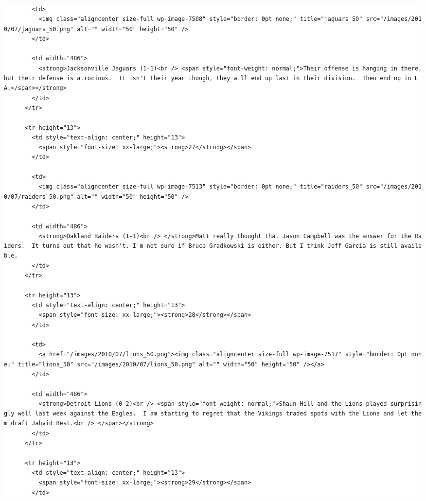             <td>
              <img class="aligncenter size-full wp-image-7508" style="border: 0pt none;" title="jaguars_50" src="/images/2010/07/jaguars_50.png" alt="" width="50" height="50" />
            </td>

            <td width="486">
              <strong>Jacksonville Jaguars (1-1)<br /> <span style="font-weight: normal;">Their offense is hanging in there, but their defense is atrocious.  It isn't their year though, they will end up last in their division.  Then end up in LA.</span></strong>
            </td>
          </tr>

          <tr height="13">
            <td style="text-align: center;" height="13">
              <span style="font-size: xx-large;"><strong>27</strong></span>
            </td>

            <td>
              <img class="aligncenter size-full wp-image-7513" style="border: 0pt none;" title="raiders_50" src="/images/2010/07/raiders_50.png" alt="" width="50" height="50" />
            </td>

            <td width="486">
              <strong>Oakland Raiders (1-1)<br /> </strong>Matt really thought that Jason Campbell was the answer for the Raiders.  It turns out that he wasn't. I'm not sure if Bruce Gradkowski is either. But I think Jeff Garcia is still available.
            </td>
          </tr>

          <tr height="13">
            <td style="text-align: center;" height="13">
              <span style="font-size: xx-large;"><strong>28</strong></span>
            </td>

            <td>
              <a href="/images/2010/07/lions_50.png"><img class="aligncenter size-full wp-image-7517" style="border: 0pt none;" title="lions_50" src="/images/2010/07/lions_50.png" alt="" width="50" height="50" /></a>
            </td>

            <td width="486">
              <strong>Detroit Lions (0-2)<br /> <span style="font-weight: normal;">Shaun Hill and the Lions played surprisingly well last week against the Eagles.  I am starting to regret that the Vikings traded spots with the Lions and let them draft Jahvid Best.<br /> </span></strong>
            </td>
          </tr>

          <tr height="13">
            <td style="text-align: center;" height="13">
              <span style="font-size: xx-large;"><strong>29</strong></span>
            </td>
